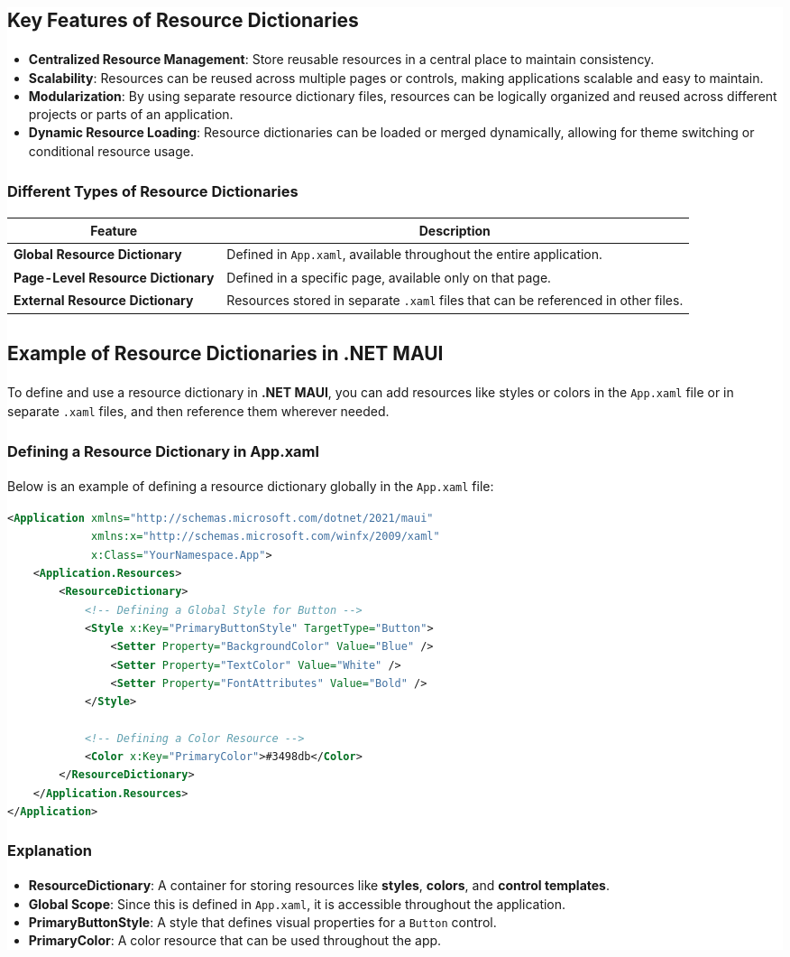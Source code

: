 ## Key Features of Resource Dictionaries
- **Centralized Resource Management**: Store reusable resources in a central place to maintain consistency.
- **Scalability**: Resources can be reused across multiple pages or controls, making applications scalable and easy to maintain.
- **Modularization**: By using separate resource dictionary files, resources can be logically organized and reused across different projects or parts of an application.
- **Dynamic Resource Loading**: Resource dictionaries can be loaded or merged dynamically, allowing for theme switching or conditional resource usage.

### Different Types of Resource Dictionaries
| Feature                      | Description                                      |
|------------------------------|--------------------------------------------------|
| **Global Resource Dictionary** | Defined in `App.xaml`, available throughout the entire application. |
| **Page-Level Resource Dictionary** | Defined in a specific page, available only on that page. |
| **External Resource Dictionary** | Resources stored in separate `.xaml` files that can be referenced in other files. |

## Example of Resource Dictionaries in .NET MAUI
To define and use a resource dictionary in **.NET MAUI**, you can add resources like styles or colors in the `App.xaml` file or in separate `.xaml` files, and then reference them wherever needed.

### Defining a Resource Dictionary in App.xaml
Below is an example of defining a resource dictionary globally in the `App.xaml` file:

```xml
<Application xmlns="http://schemas.microsoft.com/dotnet/2021/maui"
             xmlns:x="http://schemas.microsoft.com/winfx/2009/xaml"
             x:Class="YourNamespace.App">
    <Application.Resources>
        <ResourceDictionary>
            <!-- Defining a Global Style for Button -->
            <Style x:Key="PrimaryButtonStyle" TargetType="Button">
                <Setter Property="BackgroundColor" Value="Blue" />
                <Setter Property="TextColor" Value="White" />
                <Setter Property="FontAttributes" Value="Bold" />
            </Style>

            <!-- Defining a Color Resource -->
            <Color x:Key="PrimaryColor">#3498db</Color>
        </ResourceDictionary>
    </Application.Resources>
</Application>
```
### Explanation
- **ResourceDictionary**: A container for storing resources like **styles**, **colors**, and **control templates**.
- **Global Scope**: Since this is defined in `App.xaml`, it is accessible throughout the application.
- **PrimaryButtonStyle**: A style that defines visual properties for a `Button` control.
- **PrimaryColor**: A color resource that can be used throughout the app.
